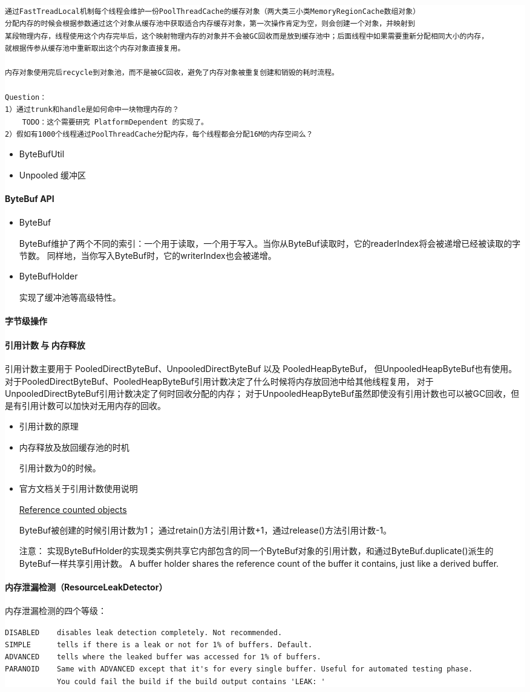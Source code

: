     通过FastTreadLocal机制每个线程会维护一份PoolThreadCache的缓存对象（两大类三小类MemoryRegionCache数组对象）
    分配内存的时候会根据参数通过这个对象从缓存池中获取适合内存缓存对象，第一次操作肯定为空，则会创建一个对象，并映射到
    某段物理内存，线程使用这个内存完毕后，这个映射物理内存的对象并不会被GC回收而是放到缓存池中；后面线程中如果需要重新分配相同大小的内存，
    就根据传参从缓存池中重新取出这个内存对象直接复用。

    内存对象使用完后recycle到对象池，而不是被GC回收，避免了内存对象被重复创建和销毁的耗时流程。

    Question：  
    1）通过trunk和handle是如何命中一块物理内存的？  
        TODO：这个需要研究 PlatformDependent 的实现了。  
    2）假如有1000个线程通过PoolThreadCache分配内存，每个线程都会分配16M的内存空间么？  

+ ByteBufUtil

+ Unpooled 缓冲区

#### ByteBuf API

+ ByteBuf
    
    ByteBuf维护了两个不同的索引：一个用于读取，一个用于写入。当你从ByteBuf读取时，它的readerIndex将会被递增已经被读取的字节数。
    同样地，当你写入ByteBuf时，它的writerIndex也会被递增。

+ ByteBufHolder

    实现了缓冲池等高级特性。    
    
#### 字节级操作

#### 引用计数 与 内存释放

引用计数主要用于 PooledDirectByteBuf、UnpooledDirectByteBuf 以及 PooledHeapByteBuf，
但UnpooledHeapByteBuf也有使用。  
对于PooledDirectByteBuf、PooledHeapByteBuf引用计数决定了什么时候将内存放回池中给其他线程复用，
对于UnpooledDirectByteBuf引用计数决定了何时回收分配的内存；
对于UnpooledHeapByteBuf虽然即使没有引用计数也可以被GC回收，但是有引用计数可以加快对无用内存的回收。

+ 引用计数的原理

+ 内存释放及放回缓存池的时机
    
    引用计数为0的时候。
    
+ 官方文档关于引用计数使用说明

    [Reference counted objects](https://netty.io/wiki/reference-counted-objects.html)
    
    ByteBuf被创建的时候引用计数为1；
    通过retain()方法引用计数+1，通过release()方法引用计数-1。
    
    注意：
    实现ByteBufHolder的实现类实例共享它内部包含的同一个ByteBuf对象的引用计数，和通过ByteBuf.duplicate()派生的ByteBuf一样共享引用计数。
    A buffer holder shares the reference count of the buffer it contains, just like a derived buffer.

#### 内存泄漏检测（ResourceLeakDetector）

内存泄漏检测的四个等级：
```
DISABLED    disables leak detection completely. Not recommended.
SIMPLE      tells if there is a leak or not for 1% of buffers. Default.
ADVANCED    tells where the leaked buffer was accessed for 1% of buffers.
PARANOID    Same with ADVANCED except that it's for every single buffer. Useful for automated testing phase. 
            You could fail the build if the build output contains 'LEAK: '
```
